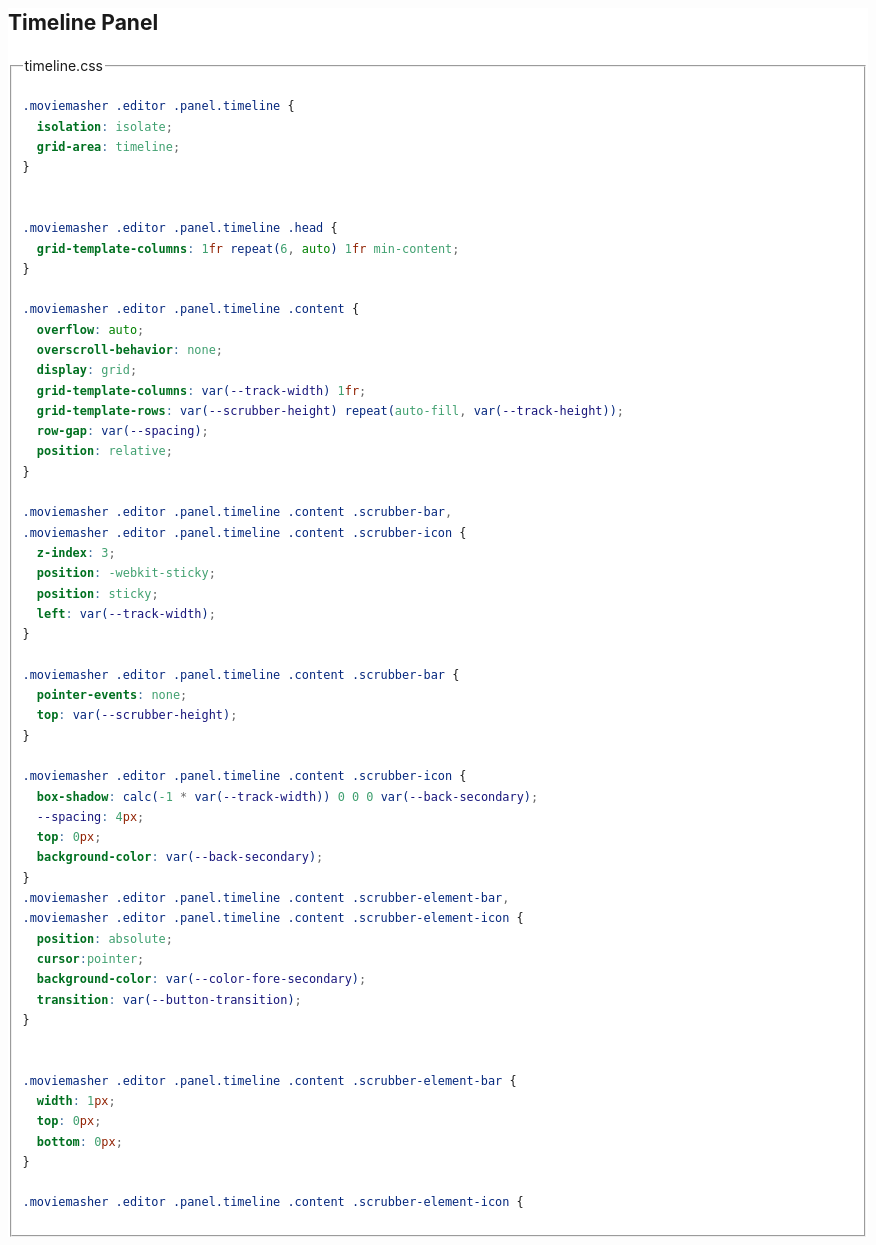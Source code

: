 
</fieldset>

## Timeline Panel

<fieldset>
<legend>timeline.css</legend>


```css
.moviemasher .editor .panel.timeline {
  isolation: isolate;
  grid-area: timeline;
}


.moviemasher .editor .panel.timeline .head {
  grid-template-columns: 1fr repeat(6, auto) 1fr min-content;
}

.moviemasher .editor .panel.timeline .content {
  overflow: auto;
  overscroll-behavior: none;
  display: grid;
  grid-template-columns: var(--track-width) 1fr;
  grid-template-rows: var(--scrubber-height) repeat(auto-fill, var(--track-height));
  row-gap: var(--spacing);
  position: relative;
}

.moviemasher .editor .panel.timeline .content .scrubber-bar,
.moviemasher .editor .panel.timeline .content .scrubber-icon {
  z-index: 3;
  position: -webkit-sticky;
  position: sticky;
  left: var(--track-width);
}

.moviemasher .editor .panel.timeline .content .scrubber-bar {
  pointer-events: none;
  top: var(--scrubber-height);
}

.moviemasher .editor .panel.timeline .content .scrubber-icon {
  box-shadow: calc(-1 * var(--track-width)) 0 0 0 var(--back-secondary);
  --spacing: 4px;
  top: 0px;
  background-color: var(--back-secondary);
}
.moviemasher .editor .panel.timeline .content .scrubber-element-bar,
.moviemasher .editor .panel.timeline .content .scrubber-element-icon {
  position: absolute;
  cursor:pointer;
  background-color: var(--color-fore-secondary);
  transition: var(--button-transition);
}


.moviemasher .editor .panel.timeline .content .scrubber-element-bar {
  width: 1px;
  top: 0px;
  bottom: 0px;
}

.moviemasher .editor .panel.timeline .content .scrubber-element-icon {
```